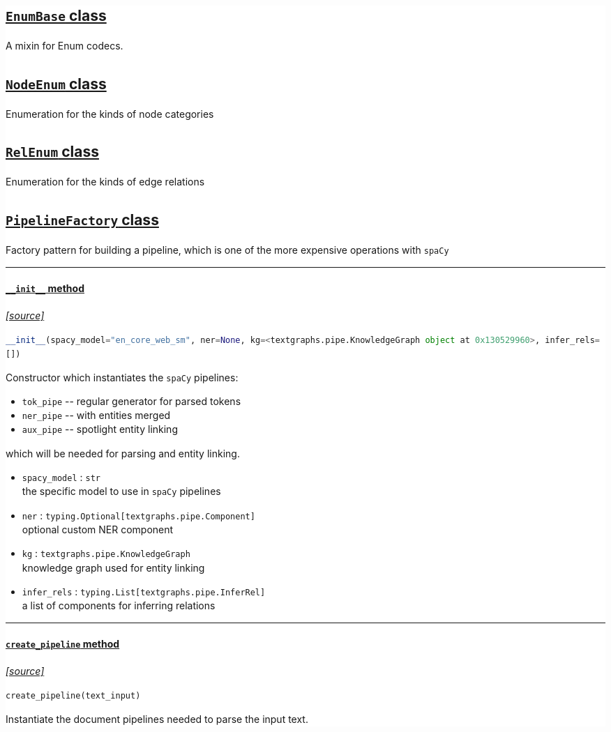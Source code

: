 ## [`EnumBase` class](#EnumBase)

A mixin for Enum codecs.
    
## [`NodeEnum` class](#NodeEnum)

Enumeration for the kinds of node categories
    
## [`RelEnum` class](#RelEnum)

Enumeration for the kinds of edge relations
    
## [`PipelineFactory` class](#PipelineFactory)

Factory pattern for building a pipeline, which is one of the more
expensive operations with `spaCy`
    
---
#### [`__init__` method](#textgraphs.PipelineFactory.__init__)
[*\[source\]*](https://github.com/DerwenAI/textgraphs/blob/main/textgraphs/pipe.py#L434)

```python
__init__(spacy_model="en_core_web_sm", ner=None, kg=<textgraphs.pipe.KnowledgeGraph object at 0x130529960>, infer_rels=[])
```
Constructor which instantiates the `spaCy` pipelines:

  * `tok_pipe` -- regular generator for parsed tokens
  * `ner_pipe` -- with entities merged
  * `aux_pipe` -- spotlight entity linking

which will be needed for parsing and entity linking.

  * `spacy_model` : `str`  
the specific model to use in `spaCy` pipelines

  * `ner` : `typing.Optional[textgraphs.pipe.Component]`  
optional custom NER component

  * `kg` : `textgraphs.pipe.KnowledgeGraph`  
knowledge graph used for entity linking

  * `infer_rels` : `typing.List[textgraphs.pipe.InferRel]`  
a list of components for inferring relations



---
#### [`create_pipeline` method](#textgraphs.PipelineFactory.create_pipeline)
[*\[source\]*](https://github.com/DerwenAI/textgraphs/blob/main/textgraphs/pipe.py#L508)

```python
create_pipeline(text_input)
```
Instantiate the document pipelines needed to parse the input text.
